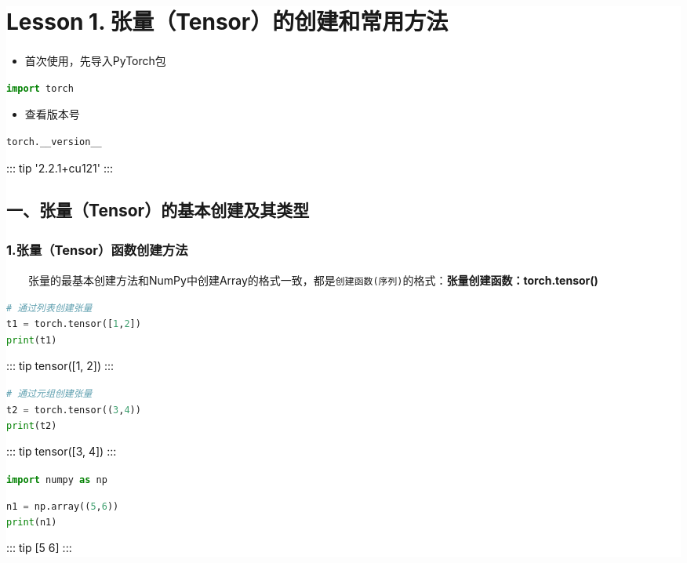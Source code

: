 # Lesson 1. 张量（Tensor）的创建和常用方法

- 首次使用，先导入PyTorch包


```python
import torch
```

- 查看版本号


```python
torch.__version__
```


::: tip
'2.2.1+cu121'
:::

## 一、张量（Tensor）的基本创建及其类型

### 1.张量（Tensor）函数创建方法

&emsp;&emsp;张量的最基本创建方法和NumPy中创建Array的格式一致，都是`创建函数(序列)`的格式：**张量创建函数：torch.tensor()**


```python
# 通过列表创建张量
t1 = torch.tensor([1,2])
print(t1)
```

::: tip
tensor([1, 2])
:::

```python
# 通过元组创建张量
t2 = torch.tensor((3,4))
print(t2)
```

::: tip
tensor([3, 4])
:::

```python
import numpy as np
```


```python
n1 = np.array((5,6))
print(n1)
```

::: tip
[5 6]
:::
